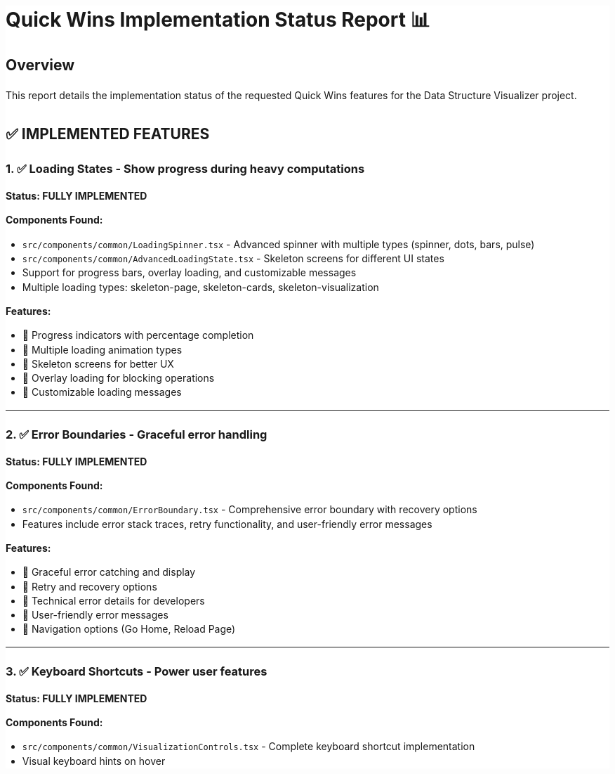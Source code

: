 # Quick Wins Implementation Status Report 📊

## Overview
This report details the implementation status of the requested Quick Wins features for the Data Structure Visualizer project.

## ✅ **IMPLEMENTED FEATURES**

### 1. ✅ Loading States - Show progress during heavy computations
**Status: FULLY IMPLEMENTED**

**Components Found:**
- `src/components/common/LoadingSpinner.tsx` - Advanced spinner with multiple types (spinner, dots, bars, pulse)
- `src/components/common/AdvancedLoadingState.tsx` - Skeleton screens for different UI states
- Support for progress bars, overlay loading, and customizable messages
- Multiple loading types: skeleton-page, skeleton-cards, skeleton-visualization

**Features:**
- 🎯 Progress indicators with percentage completion
- 🎯 Multiple loading animation types
- 🎯 Skeleton screens for better UX
- 🎯 Overlay loading for blocking operations
- 🎯 Customizable loading messages

---

### 2. ✅ Error Boundaries - Graceful error handling
**Status: FULLY IMPLEMENTED**

**Components Found:**
- `src/components/common/ErrorBoundary.tsx` - Comprehensive error boundary with recovery options
- Features include error stack traces, retry functionality, and user-friendly error messages

**Features:**
- 🎯 Graceful error catching and display
- 🎯 Retry and recovery options
- 🎯 Technical error details for developers
- 🎯 User-friendly error messages
- 🎯 Navigation options (Go Home, Reload Page)

---

### 3. ✅ Keyboard Shortcuts - Power user features
**Status: FULLY IMPLEMENTED**

**Components Found:**
- `src/components/common/VisualizationControls.tsx` - Complete keyboard shortcut implementation
- Visual keyboard hints on hover
